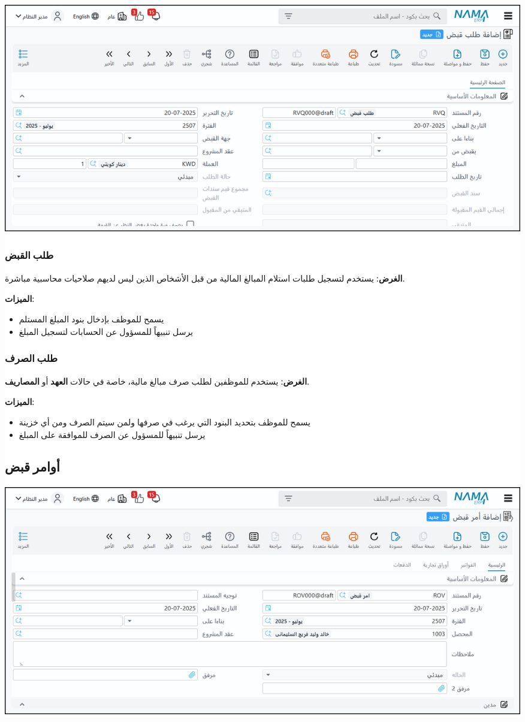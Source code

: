 ![](acc-11.png)

### طلب القبض
**الغرض**: يستخدم لتسجيل طلبات استلام المبالغ المالية من قبل الأشخاص الذين ليس لديهم صلاحيات محاسبية مباشرة.

**الميزات**:
- يسمح للموظف بإدخال بنود المبلغ المستلم
- يرسل تنبيهاً للمسؤول عن الحسابات لتسجيل المبلغ

### طلب الصرف
**الغرض**: يستخدم للموظفين لطلب صرف مبالغ مالية، خاصة في حالات **العهد** أو **المصاريف**.

**الميزات**:
- يسمح للموظف بتحديد البنود التي يرغب في صرفها ولمن سيتم الصرف ومن أي خزينة
- يرسل تنبيهاً للمسؤول عن الصرف للموافقة على المبلغ





## أوامر قبض

![](acc-12.png)
